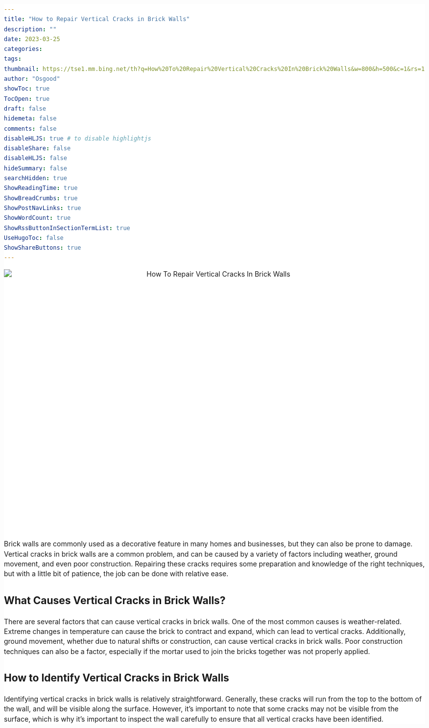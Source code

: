 ```yaml
---
title: "How to Repair Vertical Cracks in Brick Walls"
description: ""
date: 2023-03-25
categories: 
tags: 
thumbnail: https://tse1.mm.bing.net/th?q=How%20To%20Repair%20Vertical%20Cracks%20In%20Brick%20Walls&w=800&h=500&c=1&rs=1
author: "Osgood"
showToc: true
TocOpen: true
draft: false
hidemeta: false
comments: false
disableHLJS: true # to disable highlightjs
disableShare: false
disableHLJS: false
hideSummary: false
searchHidden: true
ShowReadingTime: true
ShowBreadCrumbs: true
ShowPostNavLinks: true
ShowWordCount: true
ShowRssButtonInSectionTermList: true
UseHugoToc: false
ShowShareButtons: true
---
```


<center>
	<img src="https://tse1.mm.bing.net/th?q=How%20To%20Repair%20Vertical%20Cracks%20In%20Brick%20Walls&w=800&h=500&c=1&rs=1" alt="How To Repair Vertical Cracks In Brick Walls" width="800" height="500" style="display: block; width: 100%; height: auto">
</center>

Brick walls are commonly used as a decorative feature in many homes and businesses, but they can also be prone to damage. Vertical cracks in brick walls are a common problem, and can be caused by a variety of factors including weather, ground movement, and even poor construction. Repairing these cracks requires some preparation and knowledge of the right techniques, but with a little bit of patience, the job can be done with relative ease.

<h2>What Causes Vertical Cracks in Brick Walls?</h2>

There are several factors that can cause vertical cracks in brick walls. One of the most common causes is weather-related. Extreme changes in temperature can cause the brick to contract and expand, which can lead to vertical cracks. Additionally, ground movement, whether due to natural shifts or construction, can cause vertical cracks in brick walls. Poor construction techniques can also be a factor, especially if the mortar used to join the bricks together was not properly applied.

<h2>How to Identify Vertical Cracks in Brick Walls</h2>

Identifying vertical cracks in brick walls is relatively straightforward. Generally, these cracks will run from the top to the bottom of the wall, and will be visible along the surface. However, it’s important to note that some cracks may not be visible from the surface, which is why it’s important to inspect the wall carefully to ensure that all vertical cracks have been identified.
